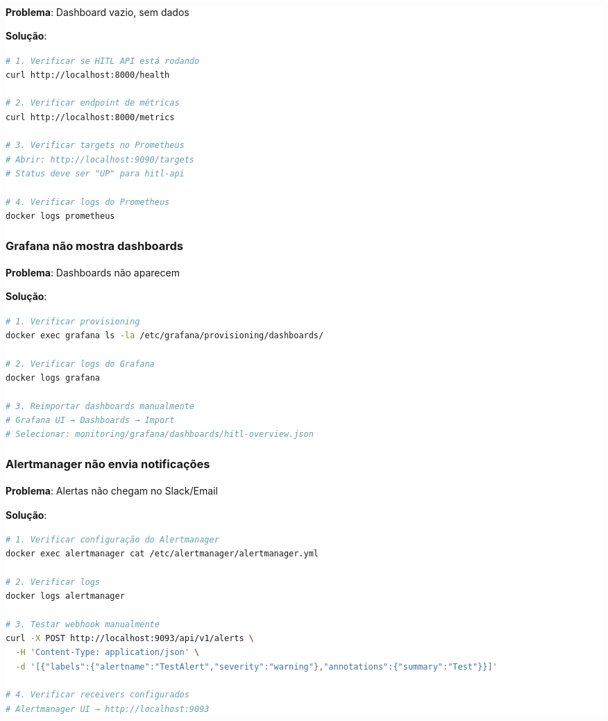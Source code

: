 **Problema**: Dashboard vazio, sem dados

**Solução**:
```bash
# 1. Verificar se HITL API está rodando
curl http://localhost:8000/health

# 2. Verificar endpoint de métricas
curl http://localhost:8000/metrics

# 3. Verificar targets no Prometheus
# Abrir: http://localhost:9090/targets
# Status deve ser "UP" para hitl-api

# 4. Verificar logs do Prometheus
docker logs prometheus
```

### Grafana não mostra dashboards

**Problema**: Dashboards não aparecem

**Solução**:
```bash
# 1. Verificar provisioning
docker exec grafana ls -la /etc/grafana/provisioning/dashboards/

# 2. Verificar logs do Grafana
docker logs grafana

# 3. Reimportar dashboards manualmente
# Grafana UI → Dashboards → Import
# Selecionar: monitoring/grafana/dashboards/hitl-overview.json
```

### Alertmanager não envia notificações

**Problema**: Alertas não chegam no Slack/Email

**Solução**:
```bash
# 1. Verificar configuração do Alertmanager
docker exec alertmanager cat /etc/alertmanager/alertmanager.yml

# 2. Verificar logs
docker logs alertmanager

# 3. Testar webhook manualmente
curl -X POST http://localhost:9093/api/v1/alerts \
  -H 'Content-Type: application/json' \
  -d '[{"labels":{"alertname":"TestAlert","severity":"warning"},"annotations":{"summary":"Test"}}]'

# 4. Verificar receivers configurados
# Alertmanager UI → http://localhost:9093
```
